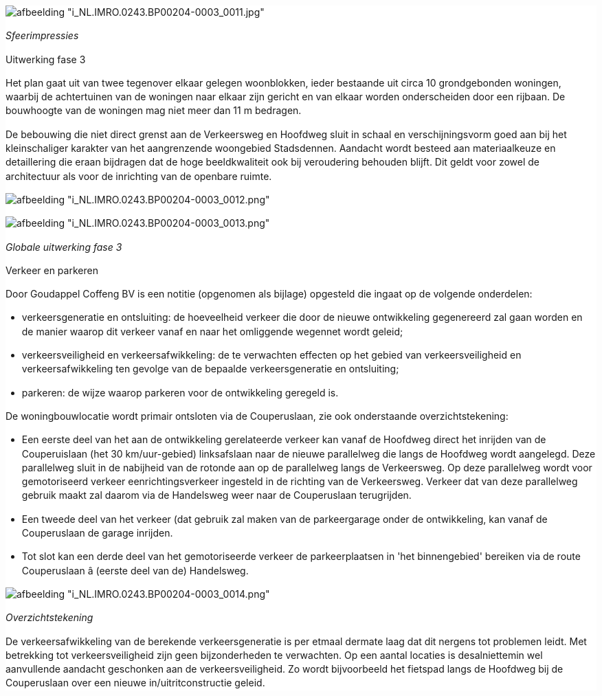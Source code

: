 ![afbeelding "i_NL.IMRO.0243.BP00204-0003_0011.jpg"](i_NL.IMRO.0243.BP00204-0003_0011.jpg)

*Sfeerimpressies*

Uitwerking fase 3

Het plan gaat uit van twee tegenover elkaar gelegen woonblokken, ieder bestaande uit circa 10 grondgebonden woningen, waarbij de achtertuinen van de woningen naar elkaar zijn gericht en van elkaar worden onderscheiden door een rijbaan. De bouwhoogte van de woningen mag niet meer dan 11 m bedragen.

De bebouwing die niet direct grenst aan de Verkeersweg en Hoofdweg sluit in schaal en verschijningsvorm goed aan bij het kleinschaliger karakter van het aangrenzende woongebied Stadsdennen. Aandacht wordt besteed aan materiaalkeuze en detaillering die eraan bijdragen dat de hoge beeldkwaliteit ook bij veroudering behouden blijft. Dit geldt voor zowel de architectuur als voor de inrichting van de openbare ruimte.

![afbeelding "i_NL.IMRO.0243.BP00204-0003_0012.png"](i_NL.IMRO.0243.BP00204-0003_0012.png)

![afbeelding "i_NL.IMRO.0243.BP00204-0003_0013.png"](i_NL.IMRO.0243.BP00204-0003_0013.png)

*Globale uitwerking fase 3*

Verkeer en parkeren

Door Goudappel Coffeng BV is een notitie (opgenomen als bijlage) opgesteld die ingaat op de volgende onderdelen:

* verkeersgeneratie en ontsluiting: de hoeveelheid verkeer die door de nieuwe ontwikkeling gegenereerd zal gaan worden en de manier waarop dit verkeer vanaf en naar het omliggende wegennet wordt geleid;

* verkeersveiligheid en verkeersafwikkeling: de te verwachten effecten op het gebied van verkeersveiligheid en verkeersafwikkeling ten gevolge van de bepaalde verkeersgeneratie en ontsluiting;

* parkeren: de wijze waarop parkeren voor de ontwikkeling geregeld is.

De woningbouwlocatie wordt primair ontsloten via de Couperuslaan, zie ook onderstaande overzichtstekening:

* Een eerste deel van het aan de ontwikkeling gerelateerde verkeer kan vanaf de Hoofdweg direct het inrijden van de Couperuislaan (het 30 km/uur\-gebied) linksafslaan naar de nieuwe parallelweg die langs de Hoofdweg wordt aangelegd. Deze parallelweg sluit in de nabijheid van de rotonde aan op de parallelweg langs de Verkeersweg. Op deze parallelweg wordt voor gemotoriseerd verkeer eenrichtingsverkeer ingesteld in de richting van de Verkeersweg. Verkeer dat van deze parallelweg gebruik maakt zal daarom via de Handelsweg weer naar de Couperuslaan terugrijden.

* Een tweede deel van het verkeer (dat gebruik zal maken van de parkeergarage onder de ontwikkeling, kan vanaf de Couperuslaan de garage inrijden.

* Tot slot kan een derde deel van het gemotoriseerde verkeer de parkeerplaatsen in 'het binnengebied' bereiken via de route Couperuslaan â (eerste deel van de) Handelsweg.

![afbeelding "i_NL.IMRO.0243.BP00204-0003_0014.png"](i_NL.IMRO.0243.BP00204-0003_0014.png)

*Overzichtstekening*

De verkeersafwikkeling van de berekende verkeersgeneratie is per etmaal dermate laag dat dit nergens tot problemen leidt. Met betrekking tot verkeersveiligheid zijn geen bijzonderheden te verwachten. Op een aantal locaties is desalniettemin wel aanvullende aandacht geschonken aan de verkeersveiligheid. Zo wordt bijvoorbeeld het fietspad langs de Hoofdweg bij de Couperuslaan over een nieuwe in/uitritconstructie geleid.
